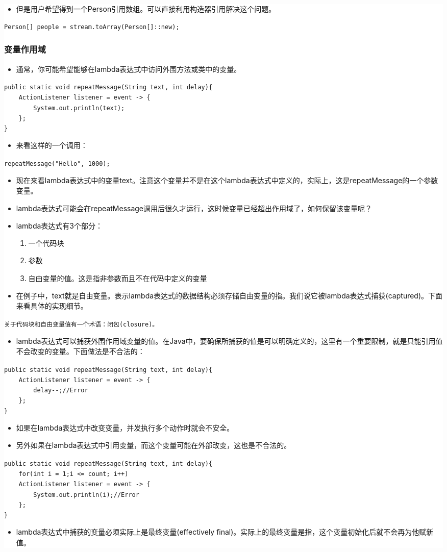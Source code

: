 - 但是用户希望得到一个Person引用数组。可以直接利用构造器引用解决这个问题。
```
Person[] people = stream.toArray(Person[]::new);
```

### 变量作用域

- 通常，你可能希望能够在lambda表达式中访问外围方法或类中的变量。
```
public static void repeatMessage(String text, int delay){
    ActionListener listener = event -> {
        System.out.println(text);
    };
}
```

- 来看这样的一个调用：
```
repeatMessage("Hello", 1000);
```

- 现在来看lambda表达式中的变量text。注意这个变量并不是在这个lambda表达式中定义的，实际上，这是repeatMessage的一个参数变量。

- lambda表达式可能会在repeatMessage调用后很久才运行，这时候变量已经超出作用域了，如何保留该变量呢？

- lambda表达式有3个部分：
    1. 一个代码块

    2. 参数

    3. 自由变量的值。这是指非参数而且不在代码中定义的变量

- 在例子中，text就是自由变量。表示lambda表达式的数据结构必须存储自由变量的指。我们说它被lambda表达式捕获(captured)。下面来看具体的实现细节。
```
关于代码块和自由变量值有一个术语：闭包(closure)。
```
- lambda表达式可以捕获外围作用域变量的值。在Java中，要确保所捕获的值是可以明确定义的，这里有一个重要限制，就是只能引用值不会改变的变量。下面做法是不合法的：
```
public static void repeatMessage(String text, int delay){
    ActionListener listener = event -> {
        delay--;//Error
    };
}
```

- 如果在lambda表达式中改变变量，并发执行多个动作时就会不安全。

- 另外如果在lambda表达式中引用变量，而这个变量可能在外部改变，这也是不合法的。
```
public static void repeatMessage(String text, int delay){
    for(int i = 1;i <= count; i++)
    ActionListener listener = event -> {
        System.out.println(i);//Error
    };
}
```

- lambda表达式中捕获的变量必须实际上是最终变量(effectively final)。实际上的最终变量是指，这个变量初始化后就不会再为他赋新值。
